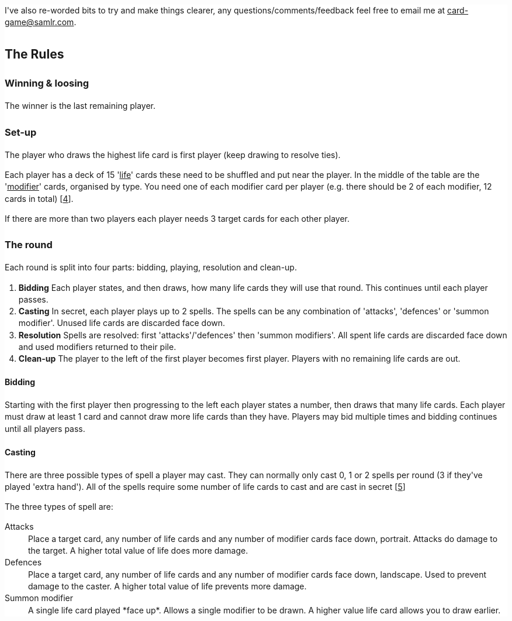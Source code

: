 I've also re-worded bits to try and make things clearer, any questions/comments/feedback feel free to email me at <a href="mailto:card-game@samlr.com">card-game@samlr.com</a>.

<a id="rules"></a>
## The Rules ##
### Winning & loosing ###
<a id="winning"></a>
The winner is the last remaining player.

<a id="setup"></a>
### Set-up ###
The player who draws the highest life card is first player (keep drawing to resolve ties).

Each player has a deck of 15 '[life](#life)' cards these need to be shuffled and put near the player. In the middle of the table are the '[modifier](#modifier)' cards, organised by type. You need one of each modifier card per player (e.g. there should be 2 of each modifier, 12 cards in total) [[4](#footnote4)<a id="jumpback4"></a>].

If there are more than two players each player needs 3 target cards for each other player.

<a id="round"></a>
### The round ###
Each round is split into four parts: bidding, playing, resolution and clean-up.

1. **Bidding** Each player states, and then draws, how many life cards they will use that round. This continues until each player passes.
2. **Casting** In secret, each player plays up to 2 spells. The spells can be any combination of 'attacks', 'defences' or 'summon modifier'. Unused life cards are discarded face down.
3. **Resolution** Spells are resolved: first 'attacks'/'defences' then 'summon modifiers'. All spent life cards are discarded face down and used modifiers returned to their pile. 
4. **Clean-up** The player to the left of the first player becomes first player. Players with no remaining life cards are out.


<a id="bidding"></a>
#### Bidding ####
Starting with the first player then progressing to the left each player states a number, then draws that many life cards. Each player must draw at least 1 card and cannot draw more life cards than they have. Players may bid multiple times and bidding continues until all players pass.

<a id="casting"></a>
#### Casting ####
There are three possible types of spell a player may cast. They can normally only cast 0, 1 or 2 spells per round (3 if they've played 'extra hand'). All of the spells require some number of life cards to cast and are cast in secret [[5](#footnote5)<a id="jumpback5"></a>]

The three types of spell are:
<dl>
  <dt>Attacks</dt>
  <dd>Place a target card, any number of life cards and any number of modifier cards face down, portrait. Attacks do damage to the target. A higher total value of life does more damage.</dd>
  <dt>Defences</dt>
  <dd>Place a target card, any number of life cards and any number of modifier cards face down, landscape. Used to prevent damage to the caster. A higher total value of life prevents more damage.</dd>
  <dt>Summon modifier</dt>
  <dd>A single life card played *face up*. Allows a single modifier to be drawn. A higher value life card allows you to draw earlier.</dd>
</dl>
